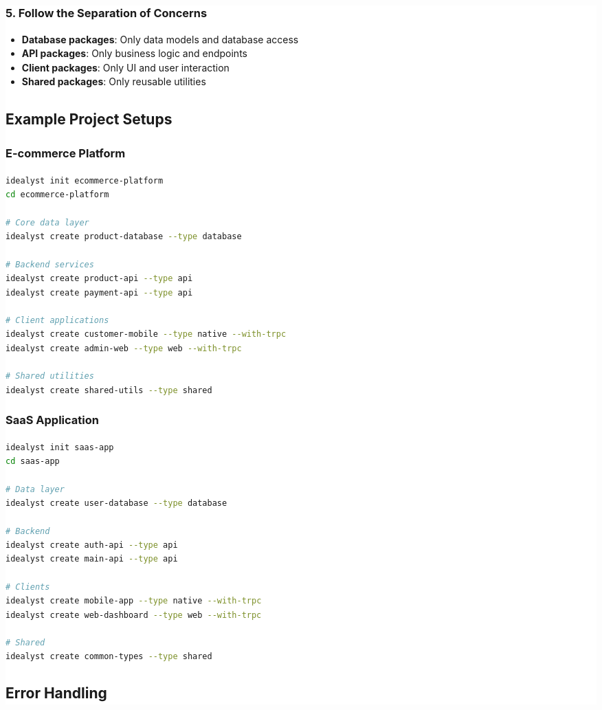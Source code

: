 ### 5. Follow the Separation of Concerns
- **Database packages**: Only data models and database access
- **API packages**: Only business logic and endpoints
- **Client packages**: Only UI and user interaction
- **Shared packages**: Only reusable utilities

## Example Project Setups

### E-commerce Platform
```bash
idealyst init ecommerce-platform
cd ecommerce-platform

# Core data layer
idealyst create product-database --type database

# Backend services
idealyst create product-api --type api
idealyst create payment-api --type api

# Client applications
idealyst create customer-mobile --type native --with-trpc
idealyst create admin-web --type web --with-trpc

# Shared utilities
idealyst create shared-utils --type shared
```

### SaaS Application
```bash
idealyst init saas-app
cd saas-app

# Data layer
idealyst create user-database --type database

# Backend
idealyst create auth-api --type api
idealyst create main-api --type api

# Clients
idealyst create mobile-app --type native --with-trpc
idealyst create web-dashboard --type web --with-trpc

# Shared
idealyst create common-types --type shared
```

## Error Handling
